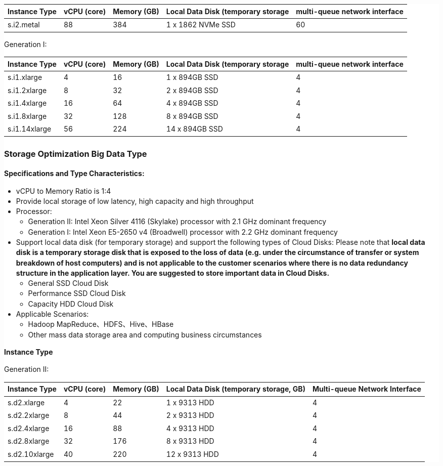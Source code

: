 Instance Type|vCPU (core)|Memory (GB)|Local Data Disk (temporary storage|multi-queue network interface
:---|:---|:---|:---|:---
|s.i2.metal|88|384|1 x 1862 NVMe SSD|60

Generation I:

Instance Type|vCPU (core)|Memory (GB)|Local Data Disk (temporary storage|multi-queue network interface
:---|:---|:---|:---|:---
|s.i1.xlarge|4|16|1 x 894GB SSD|4
|s.i1.2xlarge|8|32|2 x 894GB SSD|4
|s.i1.4xlarge|16|64|4 x 894GB SSD|4
|s.i1.8xlarge|32|128|8 x 894GB SSD|4
|s.i1.14xlarge|56|224|14 x 894GB SSD|4

<div id="user-content-8"></div>

### Storage Optimization Big Data Type

**Specifications and Type Characteristics:**

* vCPU to Memory Ratio is 1:4
* Provide local storage of low latency, high capacity and high throughput
* Processor:
	* Generation II: Intel Xeon Silver 4116 (Skylake) processor with 2.1 GHz dominant frequency
	* Generation I: Intel Xeon E5-2650 v4 (Broadwell) processor with 2.2 GHz dominant frequency
* Support local data disk (for temporary storage) and support the following types of Cloud Disks: Please note that **local data disk is a temporary storage disk that is exposed to the loss of data (e.g. under the circumstance of transfer or system breakdown of host computers) and is not applicable to the customer scenarios where there is no data redundancy structure in the application layer. You are suggested to store important data in Cloud Disks.** 
	* General SSD Cloud Disk
	* Performance SSD Cloud Disk
	* Capacity HDD Cloud Disk
* Applicable Scenarios:
	* Hadoop MapReduce、HDFS、Hive、HBase
	* Other mass data storage area and computing business circumstances

**Instance Type**

Generation II:

Instance Type|vCPU (core)|Memory (GB)|Local Data Disk (temporary storage, GB)|Multi-queue Network Interface
:---|:---|:---|:---|:---
|s.d2.xlarge|4|22|1 x 9313 HDD|4
|s.d2.2xlarge|8|44|2 x 9313 HDD|4
|s.d2.4xlarge|16|88|4 x 9313 HDD|4
|s.d2.8xlarge|32|176|8 x 9313 HDD|4
|s.d2.10xlarge|40|220|12 x 9313 HDD|4
